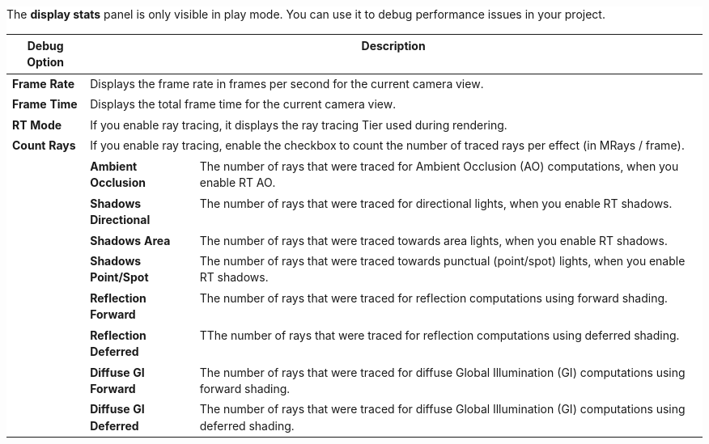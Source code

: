 The **display stats** panel is only visible in play mode. You can use it to debug performance issues in your project.

<table>
  <thead>
    <tr>
      <th colspan="1"><strong>Debug Option</strong></th>
      <th colspan="2"><strong>Description</strong></th>
    </tr>
  </thead>
  <tbody>
    <tr>
      <td rowspan="1"><strong>Frame Rate</strong></td>
      <td colspan="2">Displays the frame rate in frames per second for the current camera view.</td>
    </tr>
    <tr>
      <td rowspan="1"><strong>Frame Time</strong></td>
      <td colspan="2">Displays the total frame time for the current camera view.</td>
    </tr>
    <tr>
      <td rowspan="1"><strong>RT Mode</strong></td>
      <td colspan="2">If you enable ray tracing, it displays the ray tracing Tier used during rendering.</td>
    </tr>
    <tr>
      <td rowspan="11"><strong>Count Rays</strong></td>
      <td colspan="2">If you enable ray tracing, enable the checkbox to count the number of traced rays per effect (in MRays / frame).</td>
    </tr>
    <tr>
      <td><strong>Ambient Occlusion</strong></td>
      <td>The number of rays that were traced for Ambient Occlusion (AO) computations, when you enable RT AO.</td>
    </tr>
    <tr>
      <td><strong>Shadows Directional</strong></td>
      <td>The number of rays that were traced for directional lights, when you enable RT shadows.</td>
    </tr>
    <tr>
      <td><strong>Shadows Area</strong></td>
      <td>The number of rays that were traced towards area lights, when you enable RT shadows.</td>
    <tr>
      <td><strong>Shadows Point/Spot</strong></td>
      <td>The number of rays that were traced towards punctual (point/spot) lights, when you enable RT shadows.</td>
    </tr>
    <tr>
      <td><strong>Reflection Forward</strong></td>
      <td>The number of rays that were traced for reflection computations using forward shading.</td>
    </tr>
    <tr>
      <td><strong>Reflection Deferred</strong></td>
      <td>TThe number of rays that were traced for reflection computations using deferred shading.</td>
    <tr>
      <td><strong>Diffuse GI Forward</strong></td>
      <td>The number of rays that were traced for diffuse Global Illumination (GI) computations using forward shading.</td>
    </tr>
    <tr>
      <td><strong>Diffuse GI Deferred</strong></td>
      <td>The number of rays that were traced for diffuse Global Illumination (GI) computations using deferred shading.</td>
    </tr>
    <tr>